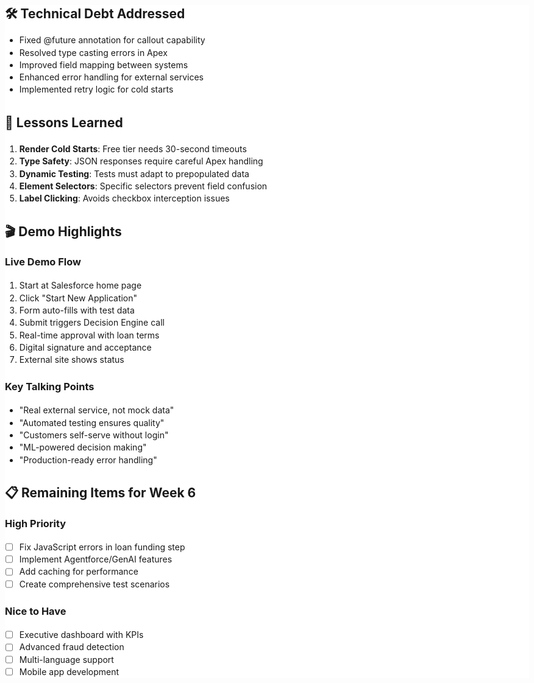 ## 🛠️ Technical Debt Addressed

- Fixed @future annotation for callout capability
- Resolved type casting errors in Apex
- Improved field mapping between systems
- Enhanced error handling for external services
- Implemented retry logic for cold starts

## 📝 Lessons Learned

1. **Render Cold Starts**: Free tier needs 30-second timeouts
2. **Type Safety**: JSON responses require careful Apex handling
3. **Dynamic Testing**: Tests must adapt to prepopulated data
4. **Element Selectors**: Specific selectors prevent field confusion
5. **Label Clicking**: Avoids checkbox interception issues

## 🎬 Demo Highlights

### Live Demo Flow
1. Start at Salesforce home page
2. Click "Start New Application"
3. Form auto-fills with test data
4. Submit triggers Decision Engine call
5. Real-time approval with loan terms
6. Digital signature and acceptance
7. External site shows status

### Key Talking Points
- "Real external service, not mock data"
- "Automated testing ensures quality"
- "Customers self-serve without login"
- "ML-powered decision making"
- "Production-ready error handling"

## 📋 Remaining Items for Week 6

### High Priority
- [ ] Fix JavaScript errors in loan funding step
- [ ] Implement Agentforce/GenAI features
- [ ] Add caching for performance
- [ ] Create comprehensive test scenarios

### Nice to Have
- [ ] Executive dashboard with KPIs
- [ ] Advanced fraud detection
- [ ] Multi-language support
- [ ] Mobile app development
